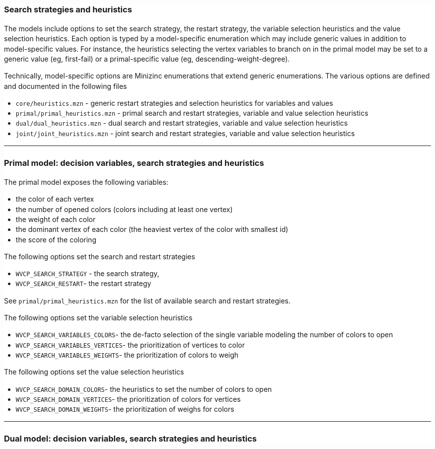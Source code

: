 
### Search strategies and heuristics

The models include options to set the search strategy, the restart strategy, the variable selection heuristics and the value selection heuristics. Each option is typed by a model-specific enumeration which may include generic values in addition to model-specific values. For instance, the heuristics selecting the vertex variables to branch on in the primal model may be set to a generic value (eg, first-fail) or a primal-specific value (eg, descending-weight-degree).

Technically, model-specific options are Minizinc enumerations that extend generic enumerations. The various options are defined and documented in the following files

- `core/heuristics.mzn` - generic restart strategies and selection heuristics for variables and values
- `primal/primal_heuristics.mzn` - primal search and restart strategies, variable and value selection heuristics
- `dual/dual_heuristics.mzn` - dual search and restart strategies, variable and value selection heuristics
- `joint/joint_heuristics.mzn` - joint search and restart strategies, variable and value selection heuristics

---

### Primal model: decision variables, search strategies and heuristics

The primal model exposes the following variables:

- the color of each vertex
- the number of opened colors (colors including at least one vertex)
- the weight of each color
- the dominant vertex of each color (the heaviest vertex of the color with smallest id)
- the score of the coloring

The following options set the search and restart strategies

- `WVCP_SEARCH_STRATEGY` - the search strategy,
- `WVCP_SEARCH_RESTART`- the restart strategy

See `primal/primal_heuristics.mzn` for the list of available search and restart strategies.

The following options set the variable selection heuristics

- `WVCP_SEARCH_VARIABLES_COLORS`- the de-facto selection of the single variable modeling the number of colors to open
- `WVCP_SEARCH_VARIABLES_VERTICES`- the prioritization of vertices to color
- `WVCP_SEARCH_VARIABLES_WEIGHTS`- the prioritization of colors to weigh

The following options set the value selection heuristics

- `WVCP_SEARCH_DOMAIN_COLORS`- the heuristics to set the number of colors to open
- `WVCP_SEARCH_DOMAIN_VERTICES`- the prioritization of colors for vertices
- `WVCP_SEARCH_DOMAIN_WEIGHTS`- the prioritization of weighs for colors

---

### Dual model: decision variables, search strategies and heuristics
